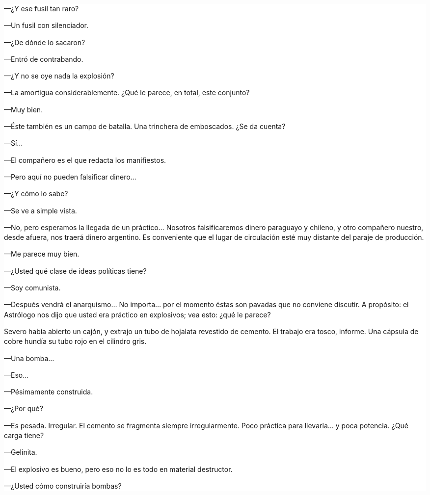 —¿Y ese fusil tan raro?

—Un fusil con silenciador.

—¿De dónde lo sacaron?

—Entró de contrabando.

—¿Y no se oye nada la explosión?

—La amortigua considerablemente. ¿Qué le parece, en total, este
conjunto?

—Muy bien.

—Éste también es un campo de batalla. Una trinchera de emboscados. ¿Se
da cuenta?

—Sí…

—El compañero es el que redacta los manifiestos. 

—Pero aquí no pueden falsificar dinero… 

—¿Y cómo lo sabe?

—Se ve a simple vista.

—No, pero esperamos la llegada de un práctico… Nosotros falsificaremos
dinero paraguayo y chileno, y otro compañero nuestro, desde afuera, nos
traerá dinero argentino. Es conveniente que el lugar de circulación esté
muy distante del paraje de producción. 

—Me parece muy bien.

—¿Usted qué clase de ideas políticas tiene? 

—Soy comunista.

—Después vendrá el anarquismo… No importa… por el momento éstas son
pavadas que no conviene discutir. A propósito: el Astrólogo nos dijo que
usted era práctico en explosivos; vea esto: ¿qué le parece?

Severo había abierto un cajón, y extrajo un tubo de hojalata revestido
de cemento. El trabajo era tosco, informe. Una cápsula de cobre hundía
su tubo rojo en el cilindro gris.

—Una bomba…

—Eso…

—Pésimamente construida.

—¿Por qué?

—Es pesada. Irregular. El cemento se fragmenta siempre irregularmente.
Poco práctica para llevarla… y poca potencia. ¿Qué carga tiene?

—Gelinita.

—El explosivo es bueno, pero eso no lo es todo en material destructor.

—¿Usted cómo construiría bombas?
